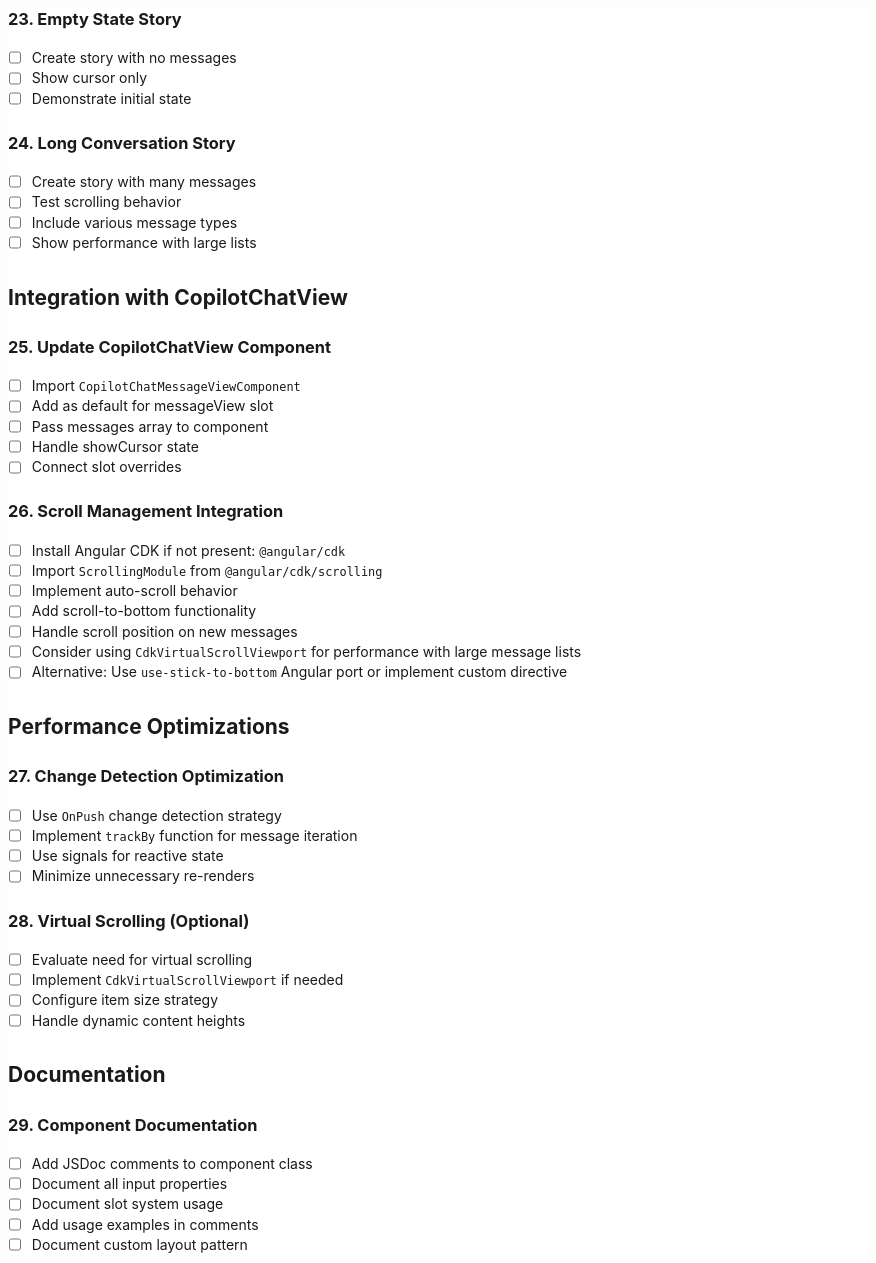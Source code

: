 ### 23. Empty State Story
- [ ] Create story with no messages
- [ ] Show cursor only
- [ ] Demonstrate initial state

### 24. Long Conversation Story
- [ ] Create story with many messages
- [ ] Test scrolling behavior
- [ ] Include various message types
- [ ] Show performance with large lists

## Integration with CopilotChatView

### 25. Update CopilotChatView Component
- [ ] Import `CopilotChatMessageViewComponent`
- [ ] Add as default for messageView slot
- [ ] Pass messages array to component
- [ ] Handle showCursor state
- [ ] Connect slot overrides

### 26. Scroll Management Integration
- [ ] Install Angular CDK if not present: `@angular/cdk`
- [ ] Import `ScrollingModule` from `@angular/cdk/scrolling`
- [ ] Implement auto-scroll behavior
- [ ] Add scroll-to-bottom functionality
- [ ] Handle scroll position on new messages
- [ ] Consider using `CdkVirtualScrollViewport` for performance with large message lists
- [ ] Alternative: Use `use-stick-to-bottom` Angular port or implement custom directive

## Performance Optimizations

### 27. Change Detection Optimization
- [ ] Use `OnPush` change detection strategy
- [ ] Implement `trackBy` function for message iteration
- [ ] Use signals for reactive state
- [ ] Minimize unnecessary re-renders

### 28. Virtual Scrolling (Optional)
- [ ] Evaluate need for virtual scrolling
- [ ] Implement `CdkVirtualScrollViewport` if needed
- [ ] Configure item size strategy
- [ ] Handle dynamic content heights

## Documentation

### 29. Component Documentation
- [ ] Add JSDoc comments to component class
- [ ] Document all input properties
- [ ] Document slot system usage
- [ ] Add usage examples in comments
- [ ] Document custom layout pattern
